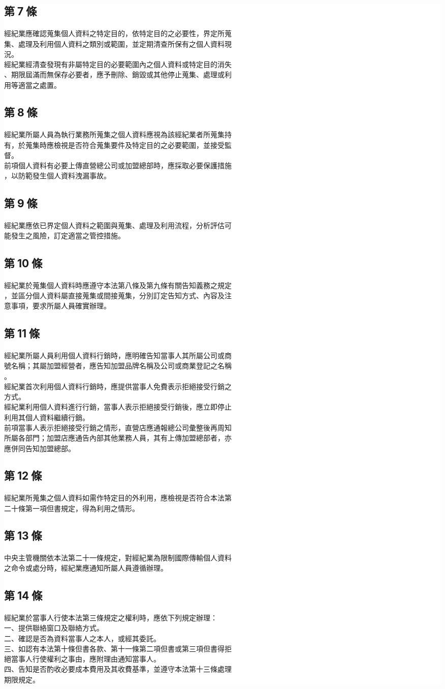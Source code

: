 第 7 條
-------
經紀業應確認蒐集個人資料之特定目的，依特定目的之必要性，界定所蒐  
集、處理及利用個人資料之類別或範圍，並定期清查所保有之個人資料現  
況。  
經紀業經清查發現有非屬特定目的必要範圍內之個人資料或特定目的消失  
、期限屆滿而無保存必要者，應予刪除、銷毀或其他停止蒐集、處理或利  
用等適當之處置。

第 8 條
-------
經紀業所屬人員為執行業務所蒐集之個人資料應視為該經紀業者所蒐集持  
有，於蒐集時應檢視是否符合蒐集要件及特定目的之必要範圍，並接受監  
督。  
前項個人資料有必要上傳直營總公司或加盟總部時，應採取必要保護措施  
，以防範發生個人資料洩漏事故。

第 9 條
-------
經紀業應依已界定個人資料之範圍與蒐集、處理及利用流程，分析評估可  
能發生之風險，訂定適當之管控措施。

第 10 條
--------
經紀業於蒐集個人資料時應遵守本法第八條及第九條有關告知義務之規定  
，並區分個人資料屬直接蒐集或間接蒐集，分別訂定告知方式、內容及注  
意事項，要求所屬人員確實辦理。

第 11 條
--------
經紀業所屬人員利用個人資料行銷時，應明確告知當事人其所屬公司或商  
號名稱；其屬加盟經營者，應告知加盟品牌名稱及公司或商業登記之名稱  
。  
經紀業首次利用個人資料行銷時，應提供當事人免費表示拒絕接受行銷之  
方式。  
經紀業利用個人資料進行行銷，當事人表示拒絕接受行銷後，應立即停止  
利用其個人資料繼續行銷。  
前項當事人表示拒絕接受行銷之情形，直營店應通報總公司彙整後再周知  
所屬各部門；加盟店應通告內部其他業務人員，其有上傳加盟總部者，亦  
應併同告知加盟總部。

第 12 條
--------
經紀業所蒐集之個人資料如需作特定目的外利用，應檢視是否符合本法第  
二十條第一項但書規定，得為利用之情形。

第 13 條
--------
中央主管機關依本法第二十一條規定，對經紀業為限制國際傳輸個人資料  
之命令或處分時，經紀業應通知所屬人員遵循辦理。

第 14 條
--------
經紀業於當事人行使本法第三條規定之權利時，應依下列規定辦理：  
一、提供聯絡窗口及聯絡方式。  
二、確認是否為資料當事人之本人，或經其委託。  
三、如認有本法第十條但書各款、第十一條第二項但書或第三項但書得拒  
    絕當事人行使權利之事由，應附理由通知當事人。  
四、告知是否酌收必要成本費用及其收費基準，並遵守本法第十三條處理  
    期限規定。
